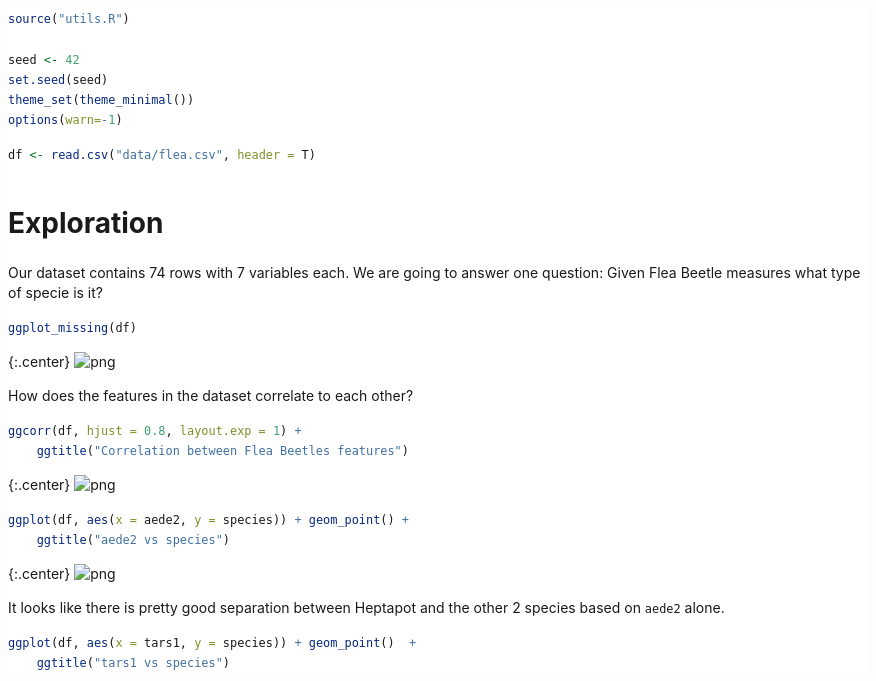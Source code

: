 
```R
source("utils.R")

seed <- 42
set.seed(seed)
theme_set(theme_minimal())
options(warn=-1)
```


```R
df <- read.csv("data/flea.csv", header = T)
```

# Exploration

Our dataset contains 74 rows with 7 variables each. We are going to answer one question: Given Flea Beetle measures what type of specie is it?


```R
ggplot_missing(df)
```



{:.center}
![png]({{site.url}}/assets/6.predicting_with_small_data_using_bayes_files/6.predicting_with_small_data_using_bayes_5_1.png)


How does the features in the dataset correlate to each other?


```R
ggcorr(df, hjust = 0.8, layout.exp = 1) + 
    ggtitle("Correlation between Flea Beetles features")
```



{:.center}
![png]({{site.url}}/assets/6.predicting_with_small_data_using_bayes_files/6.predicting_with_small_data_using_bayes_7_1.png)



```R
ggplot(df, aes(x = aede2, y = species)) + geom_point() + 
    ggtitle("aede2 vs species")
```



{:.center}
![png]({{site.url}}/assets/6.predicting_with_small_data_using_bayes_files/6.predicting_with_small_data_using_bayes_8_1.png)


It looks like there is pretty good separation between Heptapot and the other 2 species based on <code>aede2</code> alone.


```R
ggplot(df, aes(x = tars1, y = species)) + geom_point()  + 
    ggtitle("tars1 vs species")
```
